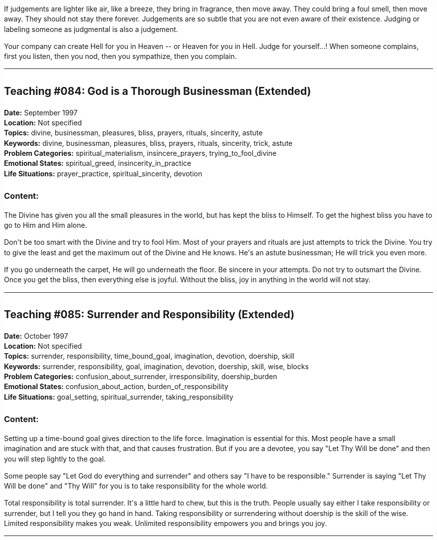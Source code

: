 If judgements are lighter like air, like a breeze, they bring in fragrance, then move away. They could bring a foul smell, then move away. They should not stay there forever. Judgements are so subtle that you are not even aware of their existence. Judging or labeling someone as judgmental is also a judgement.

Your company can create Hell for you in Heaven -- or Heaven for you in Hell. Judge for yourself...! When someone complains, first you listen, then you nod, then you sympathize, then you complain.

---

## Teaching #084: God is a Thorough Businessman (Extended)
**Date:** September 1997  
**Location:** Not specified  
**Topics:** divine, businessman, pleasures, bliss, prayers, rituals, sincerity, astute  
**Keywords:** divine, businessman, pleasures, bliss, prayers, rituals, sincerity, trick, astute  
**Problem Categories:** spiritual_materialism, insincere_prayers, trying_to_fool_divine  
**Emotional States:** spiritual_greed, insincerity_in_practice  
**Life Situations:** prayer_practice, spiritual_sincerity, devotion  

### Content:
The Divine has given you all the small pleasures in the world, but has kept the bliss to Himself. To get the highest bliss you have to go to Him and Him alone.

Don't be too smart with the Divine and try to fool Him. Most of your prayers and rituals are just attempts to trick the Divine. You try to give the least and get the maximum out of the Divine and He knows. He's an astute businessman; He will trick you even more.

If you go underneath the carpet, He will go underneath the floor. Be sincere in your attempts. Do not try to outsmart the Divine. Once you get the bliss, then everything else is joyful. Without the bliss, joy in anything in the world will not stay.

---

## Teaching #085: Surrender and Responsibility (Extended)
**Date:** October 1997  
**Location:** Not specified  
**Topics:** surrender, responsibility, time_bound_goal, imagination, devotion, doership, skill  
**Keywords:** surrender, responsibility, goal, imagination, devotion, doership, skill, wise, blocks  
**Problem Categories:** confusion_about_surrender, irresponsibility, doership_burden  
**Emotional States:** confusion_about_action, burden_of_responsibility  
**Life Situations:** goal_setting, spiritual_surrender, taking_responsibility  

### Content:
Setting up a time-bound goal gives direction to the life force. Imagination is essential for this. Most people have a small imagination and are stuck with that, and that causes frustration. But if you are a devotee, you say "Let Thy Will be done" and then you will step lightly to the goal.

Some people say "Let God do everything and surrender" and others say "I have to be responsible." Surrender is saying "Let Thy Will be done" and "Thy Will" for you is to take responsibility for the whole world.

Total responsibility is total surrender. It's a little hard to chew, but this is the truth. People usually say either I take responsibility or surrender, but I tell you they go hand in hand. Taking responsibility or surrendering without doership is the skill of the wise. Limited responsibility makes you weak. Unlimited responsibility empowers you and brings you joy.

---